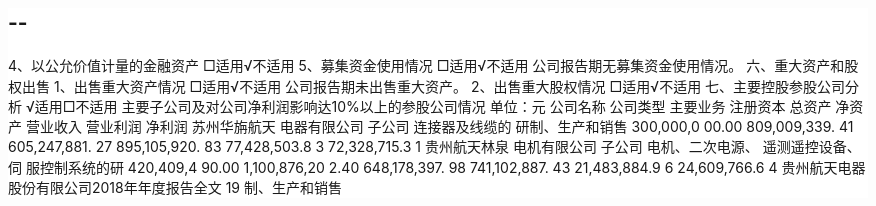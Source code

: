--
--
4、以公允价值计量的金融资产
□适用√不适用
5、募集资金使用情况
□适用√不适用
公司报告期无募集资金使用情况。
六、重大资产和股权出售
1、出售重大资产情况
□适用√不适用
公司报告期未出售重大资产。
2、出售重大股权情况
□适用√不适用
七、主要控股参股公司分析
√适用□不适用
主要子公司及对公司净利润影响达10%以上的参股公司情况
单位：元
公司名称
公司类型
主要业务
注册资本
总资产
净资产
营业收入
营业利润
净利润
苏州华旃航天
电器有限公司
子公司
连接器及线缆的
研制、生产和销售
300,000,0
00.00
809,009,339.
41
605,247,881.
27
895,105,920.
83
77,428,503.8
3
72,328,715.3
1
贵州航天林泉
电机有限公司
子公司
电机、二次电源、
遥测遥控设备、伺
服控制系统的研
420,409,4
90.00
1,100,876,20
2.40
648,178,397.
98
741,102,887.
43
21,483,884.9
6
24,609,766.6
4
贵州航天电器股份有限公司2018年年度报告全文
19
制、生产和销售